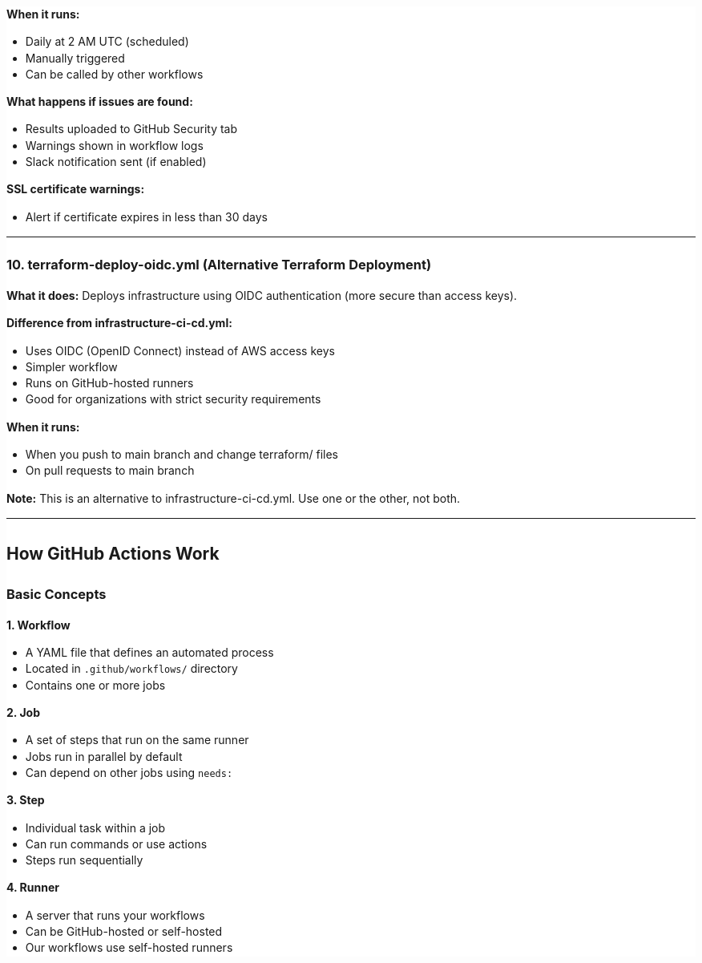 **When it runs:**
- Daily at 2 AM UTC (scheduled)
- Manually triggered
- Can be called by other workflows

**What happens if issues are found:**
- Results uploaded to GitHub Security tab
- Warnings shown in workflow logs
- Slack notification sent (if enabled)

**SSL certificate warnings:**
- Alert if certificate expires in less than 30 days

---

### 10. terraform-deploy-oidc.yml (Alternative Terraform Deployment)

**What it does:** Deploys infrastructure using OIDC authentication (more secure than access keys).

**Difference from infrastructure-ci-cd.yml:**
- Uses OIDC (OpenID Connect) instead of AWS access keys
- Simpler workflow
- Runs on GitHub-hosted runners
- Good for organizations with strict security requirements

**When it runs:**
- When you push to main branch and change terraform/ files
- On pull requests to main branch

**Note:** This is an alternative to infrastructure-ci-cd.yml. Use one or the other, not both.

---

## How GitHub Actions Work

### Basic Concepts

**1. Workflow**
- A YAML file that defines an automated process
- Located in `.github/workflows/` directory
- Contains one or more jobs

**2. Job**
- A set of steps that run on the same runner
- Jobs run in parallel by default
- Can depend on other jobs using `needs:`

**3. Step**
- Individual task within a job
- Can run commands or use actions
- Steps run sequentially

**4. Runner**
- A server that runs your workflows
- Can be GitHub-hosted or self-hosted
- Our workflows use self-hosted runners
